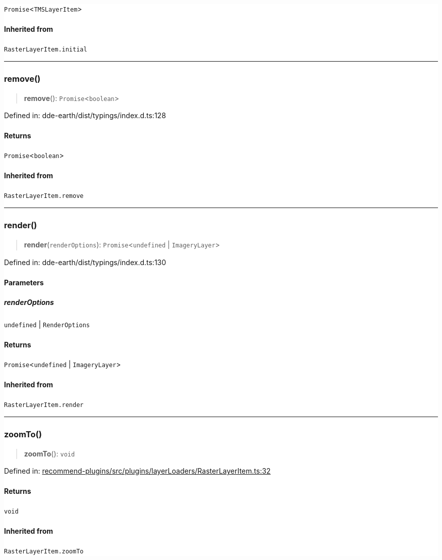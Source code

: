 `Promise`\<`TMSLayerItem`\>

#### Inherited from

`RasterLayerItem.initial`

***

### remove()

> **remove**(): `Promise`\<`boolean`\>

Defined in: dde-earth/dist/typings/index.d.ts:128

#### Returns

`Promise`\<`boolean`\>

#### Inherited from

`RasterLayerItem.remove`

***

### render()

> **render**(`renderOptions`): `Promise`\<`undefined` \| `ImageryLayer`\>

Defined in: dde-earth/dist/typings/index.d.ts:130

#### Parameters

##### renderOptions

`undefined` | `RenderOptions`

#### Returns

`Promise`\<`undefined` \| `ImageryLayer`\>

#### Inherited from

`RasterLayerItem.render`

***

### zoomTo()

> **zoomTo**(): `void`

Defined in: [recommend-plugins/src/plugins/layerLoaders/RasterLayerItem.ts:32](https://github.com/dde-platform/dde-earth/blob/6072ab445eaffdb7776cf25b1239af6bc27166a4/packages/recommend-plugins/src/plugins/layerLoaders/RasterLayerItem.ts#L32)

#### Returns

`void`

#### Inherited from

`RasterLayerItem.zoomTo`
